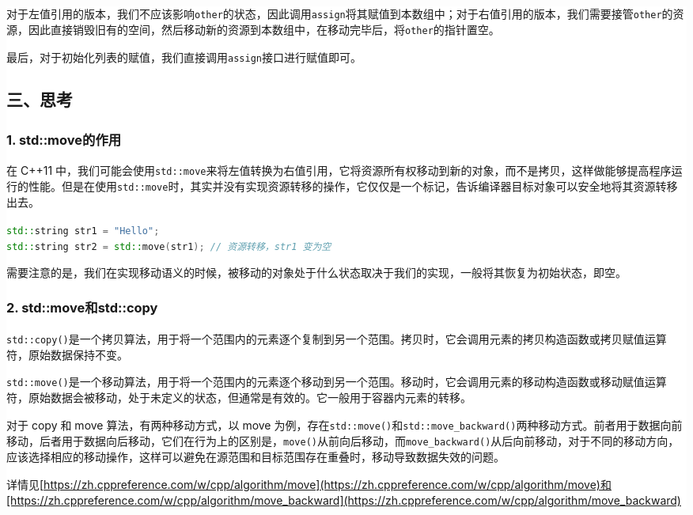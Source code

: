 对于左值引用的版本，我们不应该影响`other`的状态，因此调用`assign`将其赋值到本数组中；对于右值引用的版本，我们需要接管`other`的资源，因此直接销毁旧有的空间，然后移动新的资源到本数组中，在移动完毕后，将`other`的指针置空。

最后，对于初始化列表的赋值，我们直接调用`assign`接口进行赋值即可。

## 三、思考

### 1. std::move的作用

在 C++11 中，我们可能会使用`std::move`来将左值转换为右值引用，它将资源所有权移动到新的对象，而不是拷贝，这样做能够提高程序运行的性能。但是在使用`std::move`时，其实并没有实现资源转移的操作，它仅仅是一个标记，告诉编译器目标对象可以安全地将其资源转移出去。

```c++
std::string str1 = "Hello";
std::string str2 = std::move(str1); // 资源转移，str1 变为空
```

需要注意的是，我们在实现移动语义的时候，被移动的对象处于什么状态取决于我们的实现，一般将其恢复为初始状态，即空。

### 2. std::move和std::copy

`std::copy()`是一个拷贝算法，用于将一个范围内的元素逐个复制到另一个范围。拷贝时，它会调用元素的拷贝构造函数或拷贝赋值运算符，原始数据保持不变。

`std::move()`是一个移动算法，用于将一个范围内的元素逐个移动到另一个范围。移动时，它会调用元素的移动构造函数或移动赋值运算符，原始数据会被移动，处于未定义的状态，但通常是有效的。它一般用于容器内元素的转移。

对于 copy 和 move 算法，有两种移动方式，以 move 为例，存在`std::move()`和`std::move_backward()`两种移动方式。前者用于数据向前移动，后者用于数据向后移动，它们在行为上的区别是，`move()`从前向后移动，而`move_backward()`从后向前移动，对于不同的移动方向，应该选择相应的移动操作，这样可以避免在源范围和目标范围存在重叠时，移动导致数据失效的问题。

详情见[https://zh.cppreference.com/w/cpp/algorithm/move](https://zh.cppreference.com/w/cpp/algorithm/move)和[https://zh.cppreference.com/w/cpp/algorithm/move_backward](https://zh.cppreference.com/w/cpp/algorithm/move_backward)
